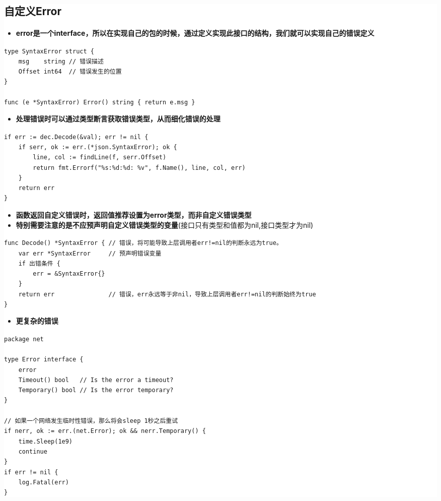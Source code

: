 
## 自定义Error

- **error是一个interface，所以在实现自己的包的时候，通过定义实现此接口的结构，我们就可以实现自己的错误定义**

```golang
type SyntaxError struct {
    msg    string // 错误描述
    Offset int64  // 错误发生的位置
}

func (e *SyntaxError) Error() string { return e.msg }
```

- **处理错误时可以通过类型断言获取错误类型，从而细化错误的处理**

```golang
if err := dec.Decode(&val); err != nil {
    if serr, ok := err.(*json.SyntaxError); ok {
        line, col := findLine(f, serr.Offset)
        return fmt.Errorf("%s:%d:%d: %v", f.Name(), line, col, err)
    }
    return err
}
```

- **函数返回自定义错误时，返回值推荐设置为error类型，而非自定义错误类型**
- **特别需要注意的是不应预声明自定义错误类型的变量**(接口只有类型和值都为nil,接口类型才为nil)

```golang
func Decode() *SyntaxError { // 错误，将可能导致上层调用者err!=nil的判断永远为true。
    var err *SyntaxError     // 预声明错误变量
    if 出错条件 {
        err = &SyntaxError{}
    }
    return err               // 错误，err永远等于非nil，导致上层调用者err!=nil的判断始终为true
}
```

- **更复杂的错误**

```golang
package net

type Error interface {
    error
    Timeout() bool   // Is the error a timeout?
    Temporary() bool // Is the error temporary?
}

// 如果一个网络发生临时性错误，那么将会sleep 1秒之后重试
if nerr, ok := err.(net.Error); ok && nerr.Temporary() {
    time.Sleep(1e9)
    continue
}
if err != nil {
    log.Fatal(err)
}
```
